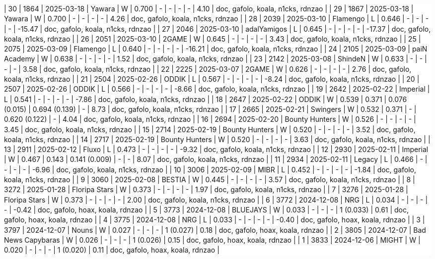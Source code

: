 |           30 |     1864 | 2025-03-18 | Yawara             | W   | 0.700      | -            | -                | -                | -         |     4.10 | doc, gafolo, koala, n1cks, rdnzao  |
|           29 |     1867 | 2025-03-18 | Yawara             | W   | 0.700      | -            | -                | -                | -         |     4.26 | doc, gafolo, koala, n1cks, rdnzao  |
|           28 |     2039 | 2025-03-10 | Flamengo           | L   | 0.646      | -            | -                | -                | -         |   -15.47 | doc, gafolo, koala, n1cks, rdnzao  |
|           27 |     2046 | 2025-03-10 | adalYamigos        | L   | 0.645      | -            | -                | -                | -         |   -17.37 | doc, gafolo, koala, n1cks, rdnzao  |
|           26 |     2051 | 2025-03-10 | 2GAME              | W   | 0.645      | -            | -                | -                | -         |     3.43 | doc, gafolo, koala, n1cks, rdnzao  |
|           25 |     2075 | 2025-03-09 | Flamengo           | L   | 0.640      | -            | -                | -                | -         |   -16.21 | doc, gafolo, koala, n1cks, rdnzao  |
|           24 |     2105 | 2025-03-09 | paiN Academy       | W   | 0.638      | -            | -                | -                | -         |     1.52 | doc, gafolo, koala, n1cks, rdnzao  |
|           23 |     2142 | 2025-03-08 | ShindeN            | W   | 0.633      | -            | -                | -                | -         |     3.58 | doc, gafolo, koala, n1cks, rdnzao  |
|           22 |     2225 | 2025-03-07 | 2GAME              | W   | 0.626      | -            | -                | -                | -         |     2.76 | doc, gafolo, koala, n1cks, rdnzao  |
|           21 |     2504 | 2025-02-26 | ODDIK              | L   | 0.567      | -            | -                | -                | -         |    -8.24 | doc, gafolo, koala, n1cks, rdnzao  |
|           20 |     2507 | 2025-02-26 | ODDIK              | L   | 0.566      | -            | -                | -                | -         |    -8.66 | doc, gafolo, koala, n1cks, rdnzao  |
|           19 |     2642 | 2025-02-22 | Imperial           | L   | 0.541      | -            | -                | -                | -         |    -7.86 | doc, gafolo, koala, n1cks, rdnzao  |
|           18 |     2647 | 2025-02-22 | ODDIK              | W   | 0.539      | 0.371        | 0.076 (0.015)    | 0.694 (0.139)    | -         |     8.73 | doc, gafolo, koala, n1cks, rdnzao  |
|           17 |     2665 | 2025-02-21 | Swingers           | W   | 0.532      | 0.371        | -                | 0.620 (0.122)    | -         |     4.04 | doc, gafolo, koala, n1cks, rdnzao  |
|           16 |     2694 | 2025-02-20 | Bounty Hunters     | W   | 0.526      | -            | -                | -                | -         |     3.45 | doc, gafolo, koala, n1cks, rdnzao  |
|           15 |     2714 | 2025-02-19 | Bounty Hunters     | W   | 0.520      | -            | -                | -                | -         |     3.52 | doc, gafolo, koala, n1cks, rdnzao  |
|           14 |     2717 | 2025-02-19 | Bounty Hunters     | W   | 0.520      | -            | -                | -                | -         |     3.63 | doc, gafolo, koala, n1cks, rdnzao  |
|           13 |     2911 | 2025-02-12 | Fluxo              | L   | 0.473      | -            | -                | -                | -         |    -9.32 | doc, gafolo, koala, n1cks, rdnzao  |
|           12 |     2930 | 2025-02-11 | Imperial           | W   | 0.467      | 0.143        | 0.141 (0.009)    | -                | -         |     8.07 | doc, gafolo, koala, n1cks, rdnzao  |
|           11 |     2934 | 2025-02-11 | Legacy             | L   | 0.466      | -            | -                | -                | -         |    -6.96 | doc, gafolo, koala, n1cks, rdnzao  |
|           10 |     3006 | 2025-02-09 | MIBR               | L   | 0.452      | -            | -                | -                | -         |    -1.84 | doc, gafolo, koala, n1cks, rdnzao  |
|            9 |     3060 | 2025-02-08 | BESTIA             | W   | 0.445      | -            | -                | -                | -         |     3.57 | doc, gafolo, koala, n1cks, rdnzao  |
|            8 |     3272 | 2025-01-28 | Floripa Stars      | W   | 0.373      | -            | -                | -                | -         |     1.97 | doc, gafolo, koala, n1cks, rdnzao  |
|            7 |     3276 | 2025-01-28 | Floripa Stars      | W   | 0.373      | -            | -                | -                | -         |     2.00 | doc, gafolo, koala, n1cks, rdnzao  |
|            6 |     3772 | 2024-12-08 | NRG                | L   | 0.034      | -            | -                | -                | -         |    -0.42 | doc, gafolo, hoax, koala, rdnzao   |
|            5 |     3773 | 2024-12-08 | BLUEJAYS           | W   | 0.033      | -            | -                | -                | 1 (0.033) |     0.61 | doc, gafolo, hoax, koala, rdnzao   |
|            4 |     3775 | 2024-12-08 | NRG                | L   | 0.033      | -            | -                | -                | -         |    -0.40 | doc, gafolo, hoax, koala, rdnzao   |
|            3 |     3797 | 2024-12-07 | Nouns              | W   | 0.027      | -            | -                | -                | 1 (0.027) |     0.18 | doc, gafolo, hoax, koala, rdnzao   |
|            2 |     3805 | 2024-12-07 | Bad News Capybaras | W   | 0.026      | -            | -                | -                | 1 (0.026) |     0.15 | doc, gafolo, hoax, koala, rdnzao   |
|            1 |     3833 | 2024-12-06 | MIGHT              | W   | 0.020      | -            | -                | -                | 1 (0.020) |     0.11 | doc, gafolo, hoax, koala, rdnzao   |
